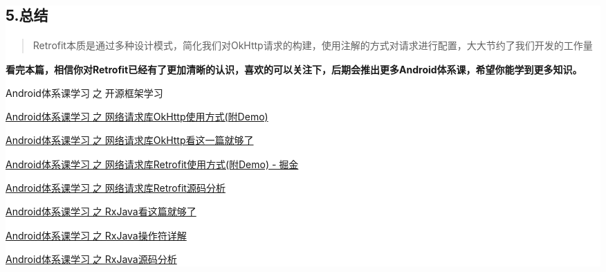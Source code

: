 ## 5.总结

> Retrofit本质是通过多种设计模式，简化我们对OkHttp请求的构建，使用注解的方式对请求进行配置，大大节约了我们开发的工作量

**看完本篇，相信你对Retrofit已经有了更加清晰的认识，喜欢的可以关注下，后期会推出更多Android体系课，希望你能学到更多知识。**

Android体系课学习 之 开源框架学习

[Android体系课学习 之 网络请求库OkHttp使用方式(附Demo)]()

[Android体系课学习 之 网络请求库OkHttp看这一篇就够了]()

[Android体系课学习 之 网络请求库Retrofit使用方式(附Demo) - 掘金](https://juejin.cn/post/7103518717471883277)

[Android体系课学习 之 网络请求库Retrofit源码分析]()

[Android体系课学习 之 RxJava看这篇就够了]()

[Android体系课学习 之 RxJava操作符详解]()

[Android体系课学习 之 RxJava源码分析]()
